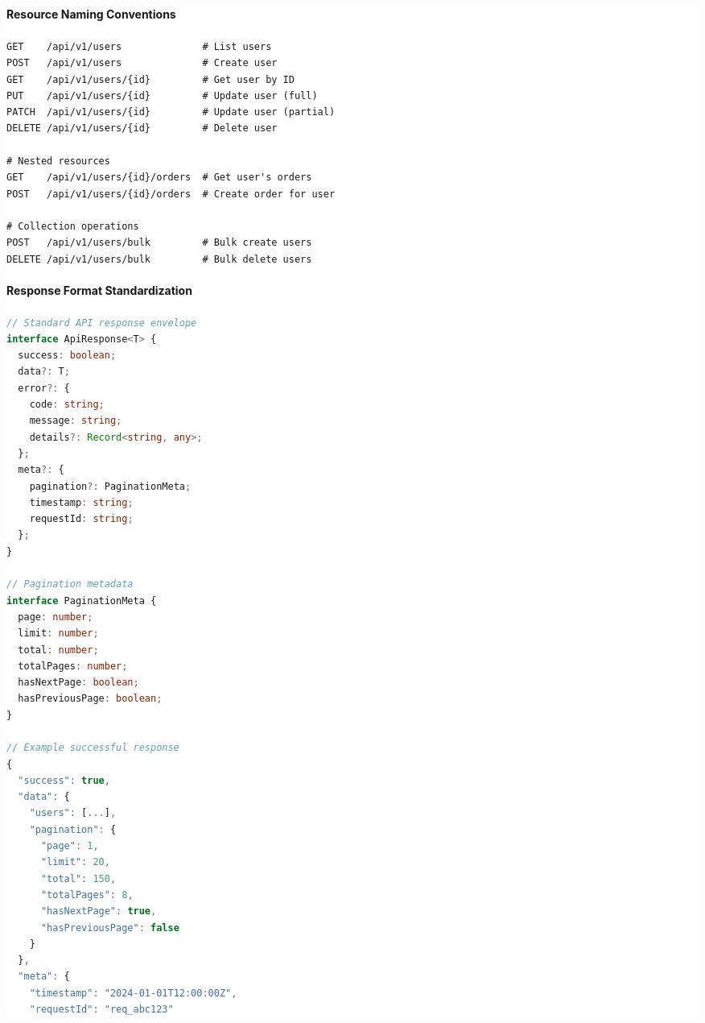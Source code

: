#### Resource Naming Conventions

```
GET    /api/v1/users              # List users
POST   /api/v1/users              # Create user
GET    /api/v1/users/{id}         # Get user by ID
PUT    /api/v1/users/{id}         # Update user (full)
PATCH  /api/v1/users/{id}         # Update user (partial)
DELETE /api/v1/users/{id}         # Delete user

# Nested resources
GET    /api/v1/users/{id}/orders  # Get user's orders
POST   /api/v1/users/{id}/orders  # Create order for user

# Collection operations
POST   /api/v1/users/bulk         # Bulk create users
DELETE /api/v1/users/bulk         # Bulk delete users
```

#### Response Format Standardization

```typescript
// Standard API response envelope
interface ApiResponse<T> {
  success: boolean;
  data?: T;
  error?: {
    code: string;
    message: string;
    details?: Record<string, any>;
  };
  meta?: {
    pagination?: PaginationMeta;
    timestamp: string;
    requestId: string;
  };
}

// Pagination metadata
interface PaginationMeta {
  page: number;
  limit: number;
  total: number;
  totalPages: number;
  hasNextPage: boolean;
  hasPreviousPage: boolean;
}

// Example successful response
{
  "success": true,
  "data": {
    "users": [...],
    "pagination": {
      "page": 1,
      "limit": 20,
      "total": 150,
      "totalPages": 8,
      "hasNextPage": true,
      "hasPreviousPage": false
    }
  },
  "meta": {
    "timestamp": "2024-01-01T12:00:00Z",
    "requestId": "req_abc123"
```